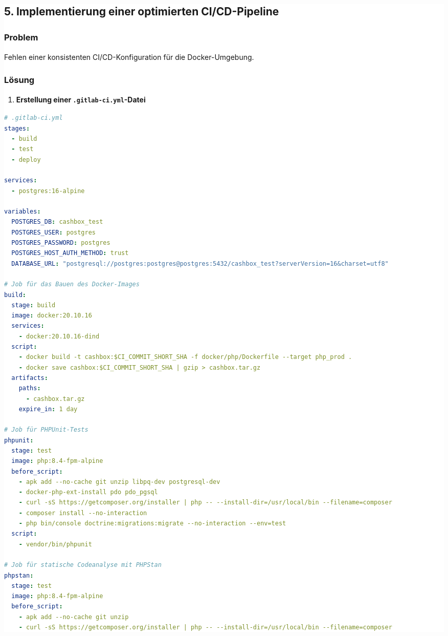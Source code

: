 ## 5. Implementierung einer optimierten CI/CD-Pipeline

### Problem
Fehlen einer konsistenten CI/CD-Konfiguration für die Docker-Umgebung.

### Lösung

1. **Erstellung einer `.gitlab-ci.yml`-Datei**

```yaml
# .gitlab-ci.yml
stages:
  - build
  - test
  - deploy

services:
  - postgres:16-alpine

variables:
  POSTGRES_DB: cashbox_test
  POSTGRES_USER: postgres
  POSTGRES_PASSWORD: postgres
  POSTGRES_HOST_AUTH_METHOD: trust
  DATABASE_URL: "postgresql://postgres:postgres@postgres:5432/cashbox_test?serverVersion=16&charset=utf8"

# Job für das Bauen des Docker-Images
build:
  stage: build
  image: docker:20.10.16
  services:
    - docker:20.10.16-dind
  script:
    - docker build -t cashbox:$CI_COMMIT_SHORT_SHA -f docker/php/Dockerfile --target php_prod .
    - docker save cashbox:$CI_COMMIT_SHORT_SHA | gzip > cashbox.tar.gz
  artifacts:
    paths:
      - cashbox.tar.gz
    expire_in: 1 day

# Job für PHPUnit-Tests
phpunit:
  stage: test
  image: php:8.4-fpm-alpine
  before_script:
    - apk add --no-cache git unzip libpq-dev postgresql-dev
    - docker-php-ext-install pdo pdo_pgsql
    - curl -sS https://getcomposer.org/installer | php -- --install-dir=/usr/local/bin --filename=composer
    - composer install --no-interaction
    - php bin/console doctrine:migrations:migrate --no-interaction --env=test
  script:
    - vendor/bin/phpunit

# Job für statische Codeanalyse mit PHPStan
phpstan:
  stage: test
  image: php:8.4-fpm-alpine
  before_script:
    - apk add --no-cache git unzip
    - curl -sS https://getcomposer.org/installer | php -- --install-dir=/usr/local/bin --filename=composer
```